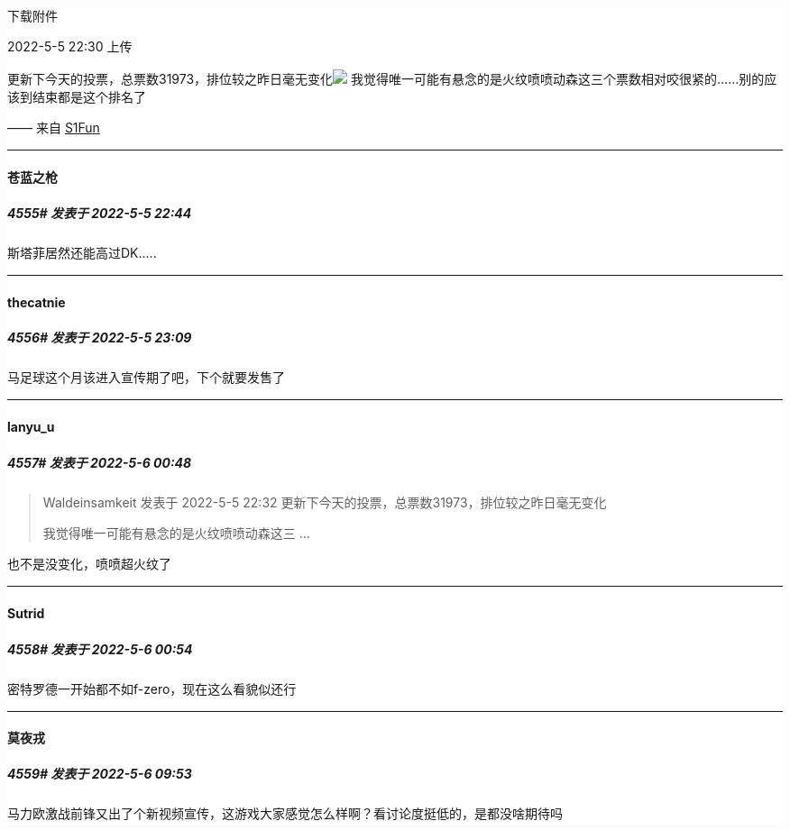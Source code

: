 下载附件

2022-5-5 22:30 上传

更新下今天的投票，总票数31973，排位较之昨日毫无变化<img src="https://static.saraba1st.com/image/smiley/face2017/068.png" referrerpolicy="no-referrer">
我觉得唯一可能有悬念的是火纹喷喷动森这三个票数相对咬很紧的……别的应该到结束都是这个排名了

—— 来自 [S1Fun](https://s1fun.koalcat.com)



*****

####  苍蓝之枪  
##### 4555#       发表于 2022-5-5 22:44

斯塔菲居然还能高过DK.....



*****

####  thecatnie  
##### 4556#       发表于 2022-5-5 23:09

马足球这个月该进入宣传期了吧，下个就要发售了



*****

####  lanyu_u  
##### 4557#       发表于 2022-5-6 00:48

<blockquote>Waldeinsamkeit 发表于 2022-5-5 22:32
更新下今天的投票，总票数31973，排位较之昨日毫无变化

我觉得唯一可能有悬念的是火纹喷喷动森这三 ...</blockquote>
也不是没变化，喷喷超火纹了



*****

####  Sutrid  
##### 4558#       发表于 2022-5-6 00:54

密特罗德一开始都不如f-zero，现在这么看貌似还行



*****

####  莫夜戎  
##### 4559#       发表于 2022-5-6 09:53

马力欧激战前锋又出了个新视频宣传，这游戏大家感觉怎么样啊？看讨论度挺低的，是都没啥期待吗


